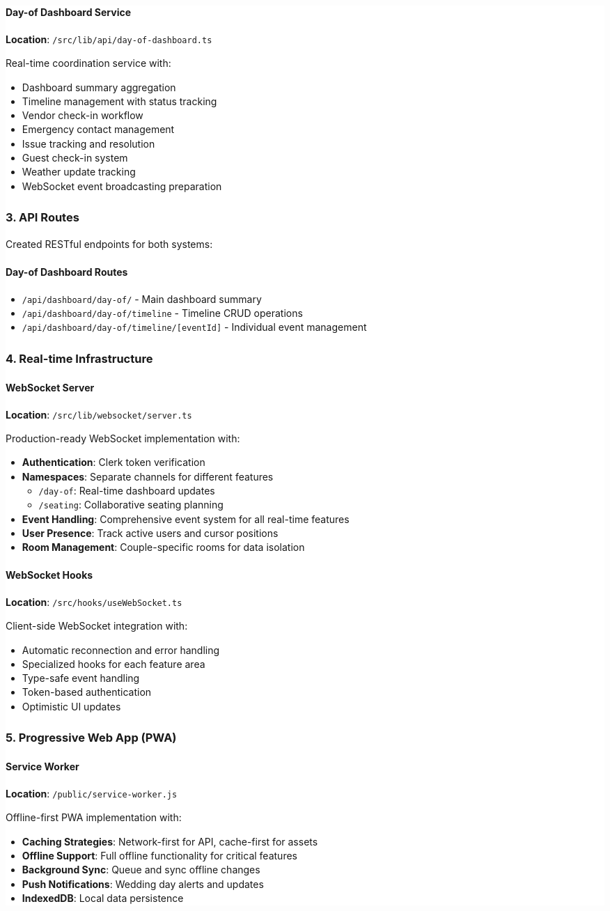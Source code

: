 #### Day-of Dashboard Service
**Location**: `/src/lib/api/day-of-dashboard.ts`

Real-time coordination service with:
- Dashboard summary aggregation
- Timeline management with status tracking
- Vendor check-in workflow
- Emergency contact management
- Issue tracking and resolution
- Guest check-in system
- Weather update tracking
- WebSocket event broadcasting preparation

### 3. API Routes

Created RESTful endpoints for both systems:

#### Day-of Dashboard Routes
- `/api/dashboard/day-of/` - Main dashboard summary
- `/api/dashboard/day-of/timeline` - Timeline CRUD operations
- `/api/dashboard/day-of/timeline/[eventId]` - Individual event management

### 4. Real-time Infrastructure

#### WebSocket Server
**Location**: `/src/lib/websocket/server.ts`

Production-ready WebSocket implementation with:
- **Authentication**: Clerk token verification
- **Namespaces**: Separate channels for different features
  - `/day-of`: Real-time dashboard updates
  - `/seating`: Collaborative seating planning
- **Event Handling**: Comprehensive event system for all real-time features
- **User Presence**: Track active users and cursor positions
- **Room Management**: Couple-specific rooms for data isolation

#### WebSocket Hooks
**Location**: `/src/hooks/useWebSocket.ts`

Client-side WebSocket integration with:
- Automatic reconnection and error handling
- Specialized hooks for each feature area
- Type-safe event handling
- Token-based authentication
- Optimistic UI updates

### 5. Progressive Web App (PWA)

#### Service Worker
**Location**: `/public/service-worker.js`

Offline-first PWA implementation with:
- **Caching Strategies**: Network-first for API, cache-first for assets
- **Offline Support**: Full offline functionality for critical features
- **Background Sync**: Queue and sync offline changes
- **Push Notifications**: Wedding day alerts and updates
- **IndexedDB**: Local data persistence
